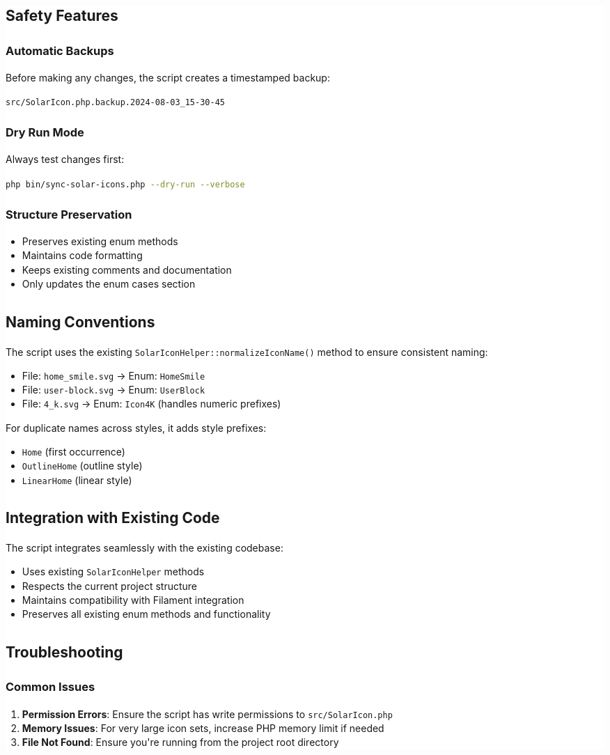 ## Safety Features

### Automatic Backups
Before making any changes, the script creates a timestamped backup:
```
src/SolarIcon.php.backup.2024-08-03_15-30-45
```

### Dry Run Mode
Always test changes first:
```bash
php bin/sync-solar-icons.php --dry-run --verbose
```

### Structure Preservation
- Preserves existing enum methods
- Maintains code formatting
- Keeps existing comments and documentation
- Only updates the enum cases section

## Naming Conventions

The script uses the existing `SolarIconHelper::normalizeIconName()` method to ensure consistent naming:

- File: `home_smile.svg` → Enum: `HomeSmile`
- File: `user-block.svg` → Enum: `UserBlock`
- File: `4_k.svg` → Enum: `Icon4K` (handles numeric prefixes)

For duplicate names across styles, it adds style prefixes:
- `Home` (first occurrence)
- `OutlineHome` (outline style)
- `LinearHome` (linear style)

## Integration with Existing Code

The script integrates seamlessly with the existing codebase:

- Uses existing `SolarIconHelper` methods
- Respects the current project structure
- Maintains compatibility with Filament integration
- Preserves all existing enum methods and functionality

## Troubleshooting

### Common Issues

1. **Permission Errors**: Ensure the script has write permissions to `src/SolarIcon.php`
2. **Memory Issues**: For very large icon sets, increase PHP memory limit if needed
3. **File Not Found**: Ensure you're running from the project root directory
